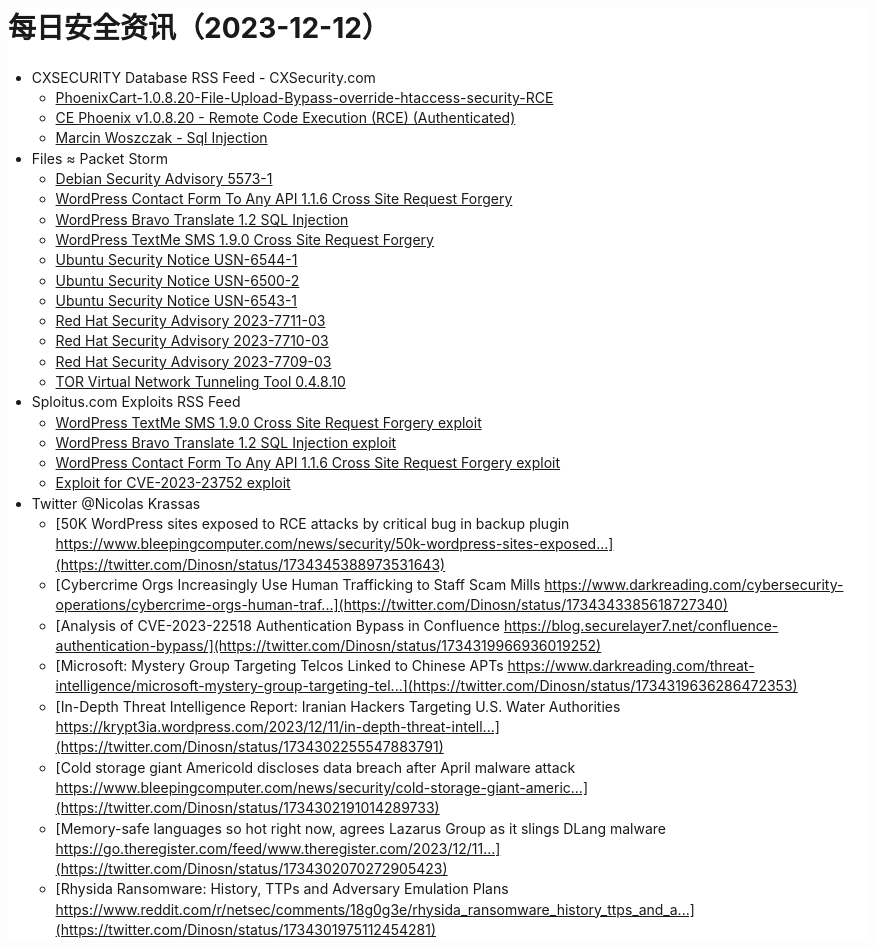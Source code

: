 # 每日安全资讯（2023-12-12）

- CXSECURITY Database RSS Feed - CXSecurity.com
  - [PhoenixCart-1.0.8.20-File-Upload-Bypass-override-htaccess-security-RCE](https://cxsecurity.com/issue/WLB-2023120027)
  - [CE Phoenix v1.0.8.20 - Remote Code Execution (RCE) (Authenticated)](https://cxsecurity.com/issue/WLB-2023120026)
  - [Marcin Woszczak - Sql Injection](https://cxsecurity.com/issue/WLB-2023120025)
- Files ≈ Packet Storm
  - [Debian Security Advisory 5573-1](https://packetstormsecurity.com/files/176139/dsa-5573-1.txt)
  - [WordPress Contact Form To Any API 1.1.6 Cross Site Request Forgery](https://packetstormsecurity.com/files/176138/wpcftaa116-xsrf.txt)
  - [WordPress Bravo Translate 1.2 SQL Injection](https://packetstormsecurity.com/files/176137/wpbravotranslate12-sql.txt)
  - [WordPress TextMe SMS 1.9.0 Cross Site Request Forgery](https://packetstormsecurity.com/files/176136/wptextmesms190-xsrf.txt)
  - [Ubuntu Security Notice USN-6544-1](https://packetstormsecurity.com/files/176135/USN-6544-1.txt)
  - [Ubuntu Security Notice USN-6500-2](https://packetstormsecurity.com/files/176134/USN-6500-2.txt)
  - [Ubuntu Security Notice USN-6543-1](https://packetstormsecurity.com/files/176133/USN-6543-1.txt)
  - [Red Hat Security Advisory 2023-7711-03](https://packetstormsecurity.com/files/176131/RHSA-2023-7711-03.txt)
  - [Red Hat Security Advisory 2023-7710-03](https://packetstormsecurity.com/files/176130/RHSA-2023-7710-03.txt)
  - [Red Hat Security Advisory 2023-7709-03](https://packetstormsecurity.com/files/176129/RHSA-2023-7709-03.txt)
  - [TOR Virtual Network Tunneling Tool 0.4.8.10](https://packetstormsecurity.com/files/176132/tor-0.4.8.10.tar.gz)
- Sploitus.com Exploits RSS Feed
  - [WordPress TextMe SMS 1.9.0 Cross Site Request Forgery exploit](https://sploitus.com/exploit?id=PACKETSTORM:176136&utm_source=rss&utm_medium=rss)
  - [WordPress Bravo Translate 1.2 SQL Injection exploit](https://sploitus.com/exploit?id=PACKETSTORM:176137&utm_source=rss&utm_medium=rss)
  - [WordPress Contact Form To Any API 1.1.6 Cross Site Request Forgery exploit](https://sploitus.com/exploit?id=PACKETSTORM:176138&utm_source=rss&utm_medium=rss)
  - [Exploit for CVE-2023-23752 exploit](https://sploitus.com/exploit?id=5E0D09F0-BACA-57DC-917C-2E5F6F848DF2&utm_source=rss&utm_medium=rss)
- Twitter @Nicolas Krassas
  - [50K WordPress sites exposed to RCE attacks by critical bug in backup plugin https://www.bleepingcomputer.com/news/security/50k-wordpress-sites-exposed...](https://twitter.com/Dinosn/status/1734345388973531643)
  - [Cybercrime Orgs Increasingly Use Human Trafficking to Staff Scam Mills https://www.darkreading.com/cybersecurity-operations/cybercrime-orgs-human-traf...](https://twitter.com/Dinosn/status/1734343385618727340)
  - [Analysis of CVE-2023-22518 Authentication Bypass in Confluence https://blog.securelayer7.net/confluence-authentication-bypass/](https://twitter.com/Dinosn/status/1734319966936019252)
  - [Microsoft: Mystery Group Targeting Telcos Linked to Chinese APTs https://www.darkreading.com/threat-intelligence/microsoft-mystery-group-targeting-tel...](https://twitter.com/Dinosn/status/1734319636286472353)
  - [In-Depth Threat Intelligence Report: Iranian Hackers Targeting U.S. Water Authorities https://krypt3ia.wordpress.com/2023/12/11/in-depth-threat-intell...](https://twitter.com/Dinosn/status/1734302255547883791)
  - [Cold storage giant Americold discloses data breach after April malware attack https://www.bleepingcomputer.com/news/security/cold-storage-giant-americ...](https://twitter.com/Dinosn/status/1734302191014289733)
  - [Memory-safe languages so hot right now, agrees Lazarus Group as it slings DLang malware https://go.theregister.com/feed/www.theregister.com/2023/12/11...](https://twitter.com/Dinosn/status/1734302070272905423)
  - [Rhysida Ransomware: History, TTPs and Adversary Emulation Plans https://www.reddit.com/r/netsec/comments/18g0g3e/rhysida_ransomware_history_ttps_and_a...](https://twitter.com/Dinosn/status/1734301975112454281)